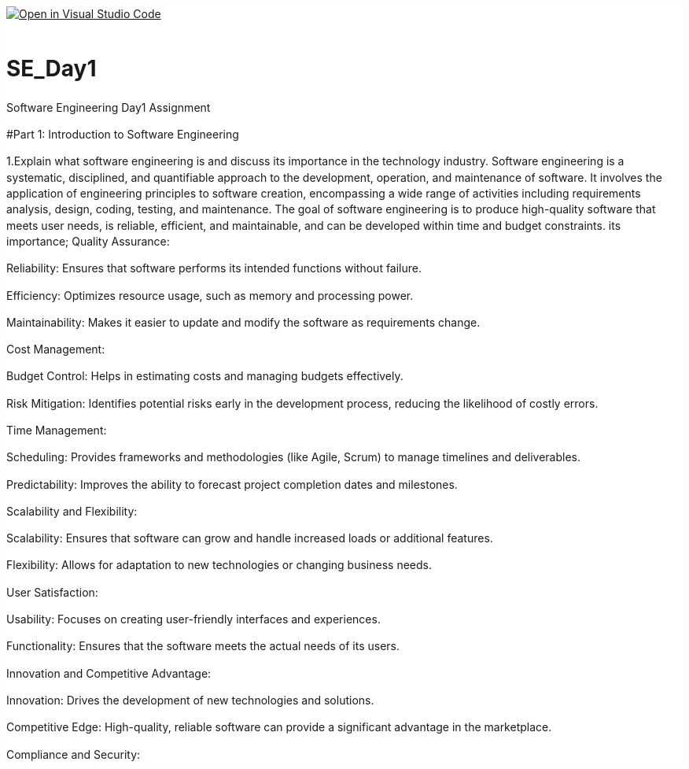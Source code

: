 [![Open in Visual Studio Code](https://classroom.github.com/assets/open-in-vscode-2e0aaae1b6195c2367325f4f02e2d04e9abb55f0b24a779b69b11b9e10269abc.svg)](https://classroom.github.com/online_ide?assignment_repo_id=18363210&assignment_repo_type=AssignmentRepo)
# SE_Day1
Software Engineering Day1 Assignment

#Part 1: Introduction to Software Engineering

1.Explain what software engineering is and discuss its importance in the technology industry.
Software engineering is a systematic, disciplined, and quantifiable approach to the development, operation, and maintenance of software. It involves the application of engineering principles to software creation, encompassing a wide range of activities including requirements analysis, design, coding, testing, and maintenance. The goal of software engineering is to produce high-quality software that meets user needs, is reliable, efficient, and maintainable, and can be developed within time and budget constraints. 
its importance;
Quality Assurance:

Reliability: Ensures that software performs its intended functions without failure.

Efficiency: Optimizes resource usage, such as memory and processing power.

Maintainability: Makes it easier to update and modify the software as requirements change.

Cost Management:

Budget Control: Helps in estimating costs and managing budgets effectively.

Risk Mitigation: Identifies potential risks early in the development process, reducing the likelihood of costly errors.

Time Management:

Scheduling: Provides frameworks and methodologies (like Agile, Scrum) to manage timelines and deliverables.

Predictability: Improves the ability to forecast project completion dates and milestones.

Scalability and Flexibility:

Scalability: Ensures that software can grow and handle increased loads or additional features.

Flexibility: Allows for adaptation to new technologies or changing business needs.

User Satisfaction:

Usability: Focuses on creating user-friendly interfaces and experiences.

Functionality: Ensures that the software meets the actual needs of its users.

Innovation and Competitive Advantage:

Innovation: Drives the development of new technologies and solutions.

Competitive Edge: High-quality, reliable software can provide a significant advantage in the marketplace.

Compliance and Security:
